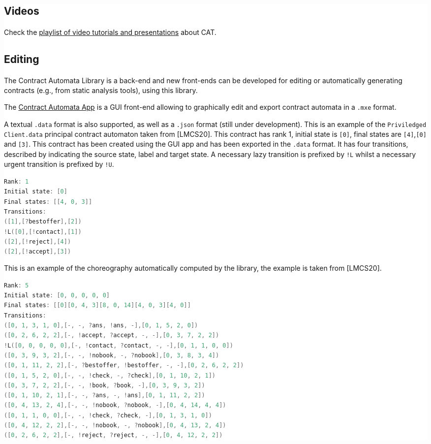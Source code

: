 <h2>Videos</h2>
Check the <a href="https://www.youtube.com/playlist?list=PLory_2tIDsJvZB2eVlpji-baIz0320TwM">playlist of video tutorials and presentations</a> about CAT.


<h2>Editing</h2>

The Contract Automata Library is a back-end and new front-ends can be developed for
editing or automatically generating contracts (e.g., from static analysis tools), using this library.

The <a href="https://github.com/davidebasile/ContractAutomataApp">Contract Automata App</a> is
a GUI front-end allowing to graphically edit and export contract automata in a `.mxe` format.

A textual `.data` format is also supported, as well as a `.json` format (still under development).
This is an example of the `PriviledgedClient.data` principal contract automaton taken from [LMCS20].
This contract has rank 1, initial state is `[0]`, final states are `[4]`,`[0]` and `[3]`.
This contract has been created using the GUI app and has been exported in the `.data` format.
It has four transitions, described by indicating the source state, label and target state.
A necessary lazy transition is prefixed by `!L` whilst a necessary urgent transition is prefixed by `!U`.

```c
Rank: 1
Initial state: [0]
Final states: [[4, 0, 3]]
Transitions: 
([1],[?bestoffer],[2])
!L([0],[!contact],[1])
([2],[!reject],[4])
([2],[!accept],[3])
```

This is an example of the choreography automatically computed by the library, the example is taken from [LMCS20].

```c
Rank: 5
Initial state: [0, 0, 0, 0, 0]
Final states: [[0][0, 4, 3][8, 0, 14][4, 0, 3][4, 0]]
Transitions: 
([0, 1, 3, 1, 0],[-, -, ?ans, !ans, -],[0, 1, 5, 2, 0])
([0, 2, 6, 2, 2],[-, !accept, ?accept, -, -],[0, 3, 7, 2, 2])
!L([0, 0, 0, 0, 0],[-, !contact, ?contact, -, -],[0, 1, 1, 0, 0])
([0, 3, 9, 3, 2],[-, -, !nobook, -, ?nobook],[0, 3, 8, 3, 4])
([0, 1, 11, 2, 2],[-, ?bestoffer, !bestoffer, -, -],[0, 2, 6, 2, 2])
([0, 1, 5, 2, 0],[-, -, !check, -, ?check],[0, 1, 10, 2, 1])
([0, 3, 7, 2, 2],[-, -, !book, ?book, -],[0, 3, 9, 3, 2])
([0, 1, 10, 2, 1],[-, -, ?ans, -, !ans],[0, 1, 11, 2, 2])
([0, 4, 13, 2, 4],[-, -, !nobook, ?nobook, -],[0, 4, 14, 4, 4])
([0, 1, 1, 0, 0],[-, -, !check, ?check, -],[0, 1, 3, 1, 0])
([0, 4, 12, 2, 2],[-, -, !nobook, -, ?nobook],[0, 4, 13, 2, 4])
([0, 2, 6, 2, 2],[-, !reject, ?reject, -, -],[0, 4, 12, 2, 2])
```
